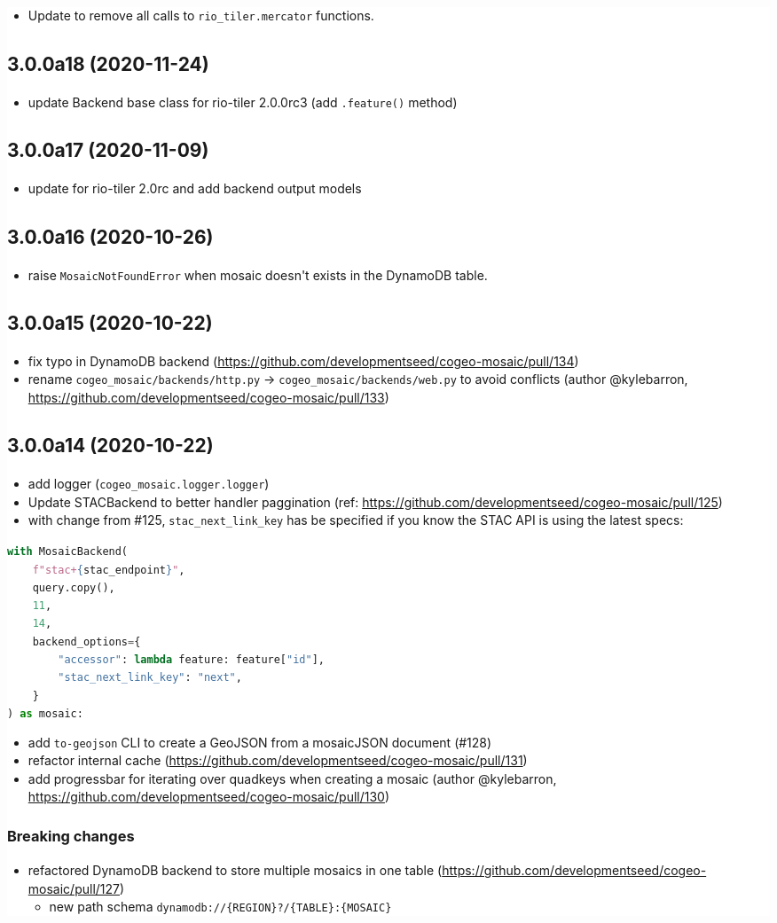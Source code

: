 * Update to remove all calls to `rio_tiler.mercator` functions.

## 3.0.0a18 (2020-11-24)

* update Backend base class for rio-tiler 2.0.0rc3 (add `.feature()` method)

## 3.0.0a17 (2020-11-09)

* update for rio-tiler 2.0rc and add backend output models

## 3.0.0a16 (2020-10-26)

* raise `MosaicNotFoundError` when mosaic doesn't exists in the DynamoDB table.

## 3.0.0a15 (2020-10-22)

* fix typo in DynamoDB backend (https://github.com/developmentseed/cogeo-mosaic/pull/134)
* rename `cogeo_mosaic/backends/http.py` -> `cogeo_mosaic/backends/web.py` to avoid conflicts (author @kylebarron, https://github.com/developmentseed/cogeo-mosaic/pull/133)

## 3.0.0a14 (2020-10-22)

* add logger (`cogeo_mosaic.logger.logger`)
* Update STACBackend to better handler paggination (ref: https://github.com/developmentseed/cogeo-mosaic/pull/125)
* with change from #125, `stac_next_link_key` has be specified if you know the STAC API is using the latest specs:

```python
with MosaicBackend(
    f"stac+{stac_endpoint}",
    query.copy(),
    11,
    14,
    backend_options={
        "accessor": lambda feature: feature["id"],
        "stac_next_link_key": "next",
    }
) as mosaic:
```

* add `to-geojson` CLI to create a GeoJSON from a mosaicJSON document (#128)
* refactor internal cache (https://github.com/developmentseed/cogeo-mosaic/pull/131)
* add progressbar for iterating over quadkeys when creating a mosaic (author @kylebarron, https://github.com/developmentseed/cogeo-mosaic/pull/130)

### Breaking changes

* refactored DynamoDB backend to store multiple mosaics in one table (https://github.com/developmentseed/cogeo-mosaic/pull/127)
    - new path schema `dynamodb://{REGION}?/{TABLE}:{MOSAIC}`
